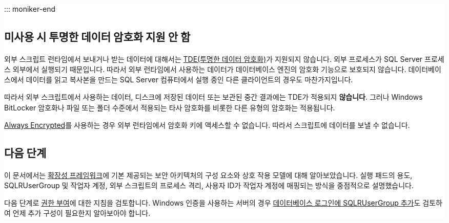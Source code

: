 ::: moniker-end

## <a name="no-support-for-transparent-data-encryption-at-rest"></a>미사용 시 투명한 데이터 암호화 지원 안 함

외부 스크립트 런타임에서 보내거나 받는 데이터에 대해서는 [TDE(투명한 데이터 암호화)](../../relational-databases/security/encryption/transparent-data-encryption.md)가 지원되지 않습니다. 외부 프로세스가 SQL Server 프로세스 외부에서 실행되기 때문입니다. 따라서 외부 런타임에서 사용하는 데이터가 데이터베이스 엔진의 암호화 기능으로 보호되지 않습니다. 데이터베이스에서 데이터를 읽고 복사본을 만드는 SQL Server 컴퓨터에서 실행 중인 다른 클라이언트의 경우도 마찬가지입니다.

따라서 외부 스크립트에서 사용하는 데이터, 디스크에 저장된 데이터 또는 보관된 중간 결과에는 TDE가 적용되지 **않습니다**. 그러나 Windows BitLocker 암호화나 파일 또는 폴더 수준에서 적용되는 타사 암호화를 비롯한 다른 유형의 암호화는 적용됩니다.

[Always Encrypted](../../relational-databases/security/encryption/overview-of-key-management-for-always-encrypted.md)를 사용하는 경우 외부 런타임에서 암호화 키에 액세스할 수 없습니다. 따라서 스크립트에 데이터를 보낼 수 없습니다.

## <a name="next-steps"></a>다음 단계

이 문서에서는 [확장성 프레임워크](../../machine-learning/concepts/extensibility-framework.md)에 기본 제공되는 보안 아키텍처의 구성 요소와 상호 작용 모델에 대해 알아보았습니다. 실행 패드의 용도, SQLRUserGroup 및 작업자 계정, 외부 스크립트의 프로세스 격리, 사용자 ID가 작업자 계정에 매핑되는 방식을 중점적으로 설명했습니다. 

다음 단계로 [권한 부여](../../machine-learning/security/user-permission.md)에 대한 지침을 검토합니다. Windows 인증을 사용하는 서버의 경우 [데이터베이스 로그인에 SQLRUserGroup 추가](../../machine-learning/security/create-a-login-for-sqlrusergroup.md)도 검토하여 언제 추가 구성이 필요한지 알아보아야 합니다.